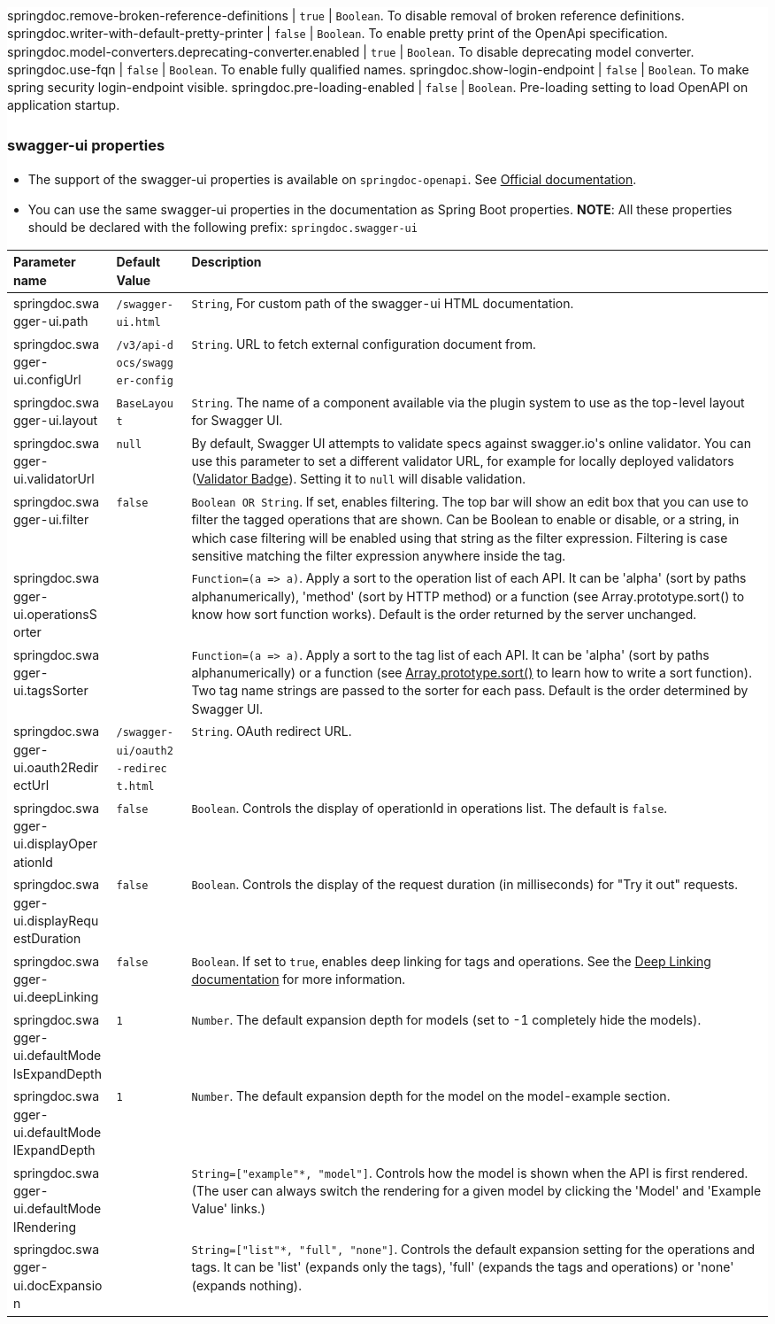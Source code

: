 springdoc.remove-broken-reference-definitions | `true` | `Boolean`. To disable removal of broken reference definitions.
springdoc.writer-with-default-pretty-printer | `false` | `Boolean`. To enable pretty print of the OpenApi specification.
springdoc.model-converters.deprecating-converter.enabled | `true` | `Boolean`. To disable deprecating model converter.
springdoc.use-fqn | `false` | `Boolean`. To enable fully qualified names.
springdoc.show-login-endpoint | `false` | `Boolean`. To make spring security login-endpoint visible.
springdoc.pre-loading-enabled  | `false` | `Boolean`. Pre-loading setting to load OpenAPI on application startup.

### swagger-ui properties
- The support of the swagger-ui properties is available on `springdoc-openapi`.  See [Official documentation](https://swagger.io/docs/open-source-tools/swagger-ui/usage/configuration/).

- You can use the same swagger-ui properties in the documentation as Spring Boot properties.
**NOTE**: All these properties should be declared with the following prefix: `springdoc.swagger-ui`

| Parameter name |  Default Value    | Description |
|:---------------|:------------------|:------------|
springdoc.swagger-ui.path | `/swagger-ui.html` |`String`, For custom path of the swagger-ui HTML documentation.
springdoc.swagger-ui.configUrl | `/v3/api-docs/swagger-config` |  `String`. URL to fetch external configuration document from.
springdoc.swagger-ui.layout | `BaseLayout`  | `String`. The name of a component available via the plugin system to use as the top-level layout for Swagger UI.
springdoc.swagger-ui.validatorUrl | `null` | By default, Swagger UI attempts to validate specs against swagger.io's online validator. You can use this parameter to set a different validator URL, for example for locally deployed validators ([Validator Badge](https://github.com/swagger-api/validator-badge)). Setting it to `null` will disable validation.
springdoc.swagger-ui.filter | `false` | `Boolean OR String`. If set, enables filtering. The top bar will show an edit box that you can use to filter the tagged operations that are shown. Can be Boolean to enable or disable, or a string, in which case filtering will be enabled using that string as the filter expression. Filtering is case sensitive matching the filter expression anywhere inside the tag.
springdoc.swagger-ui.operationsSorter | | `Function=(a => a)`. Apply a sort to the operation list of each API. It can be 'alpha' (sort by paths alphanumerically), 'method' (sort by HTTP method) or a function (see Array.prototype.sort() to know how sort function works). Default is the order returned by the server unchanged.
springdoc.swagger-ui.tagsSorter |  | `Function=(a => a)`. Apply a sort to the tag list of each API. It can be 'alpha' (sort by paths alphanumerically) or a function (see [Array.prototype.sort()](https://developer.mozilla.org/en-US/docs/Web/JavaScript/Reference/Global_Objects/Array/sort) to learn how to write a sort function). Two tag name strings are passed to the sorter for each pass. Default is the order determined by Swagger UI.
springdoc.swagger-ui.oauth2RedirectUrl | `/swagger-ui/oauth2-redirect.html` | `String`. OAuth redirect URL.
springdoc.swagger-ui.displayOperationId | `false` | `Boolean`. Controls the display of operationId in operations list. The default is `false`.
springdoc.swagger-ui.displayRequestDuration | `false` | `Boolean`. Controls the display of the request duration (in milliseconds) for "Try it out" requests.
springdoc.swagger-ui.deepLinking | `false` | `Boolean`. If set to `true`, enables deep linking for tags and operations. See the [Deep Linking documentation](/docs/usage/deep-linking.md) for more information.
springdoc.swagger-ui.defaultModelsExpandDepth | `1` | `Number`. The default expansion depth for models (set to -1 completely hide the models).
springdoc.swagger-ui.defaultModelExpandDepth | `1` | `Number`. The default expansion depth for the model on the model-example section.
springdoc.swagger-ui.defaultModelRendering |  | `String=["example"*, "model"]`. Controls how the model is shown when the API is first rendered. (The user can always switch the rendering for a given model by clicking the 'Model' and 'Example Value' links.)
springdoc.swagger-ui.docExpansion |  | `String=["list"*, "full", "none"]`. Controls the default expansion setting for the operations and tags. It can be 'list' (expands only the tags), 'full' (expands the tags and operations) or 'none' (expands nothing).